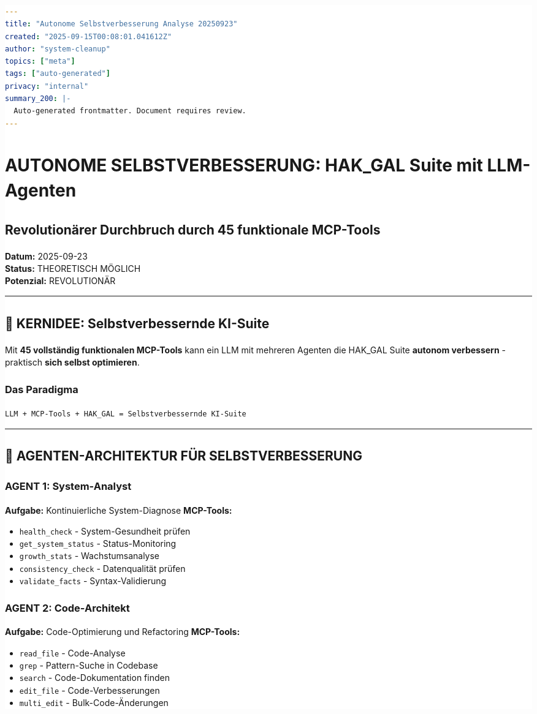 ```yaml
---
title: "Autonome Selbstverbesserung Analyse 20250923"
created: "2025-09-15T00:08:01.041612Z"
author: "system-cleanup"
topics: ["meta"]
tags: ["auto-generated"]
privacy: "internal"
summary_200: |-
  Auto-generated frontmatter. Document requires review.
---
```


# AUTONOME SELBSTVERBESSERUNG: HAK_GAL Suite mit LLM-Agenten
## Revolutionärer Durchbruch durch 45 funktionale MCP-Tools

**Datum:** 2025-09-23  
**Status:** THEORETISCH MÖGLICH  
**Potenzial:** REVOLUTIONÄR  

---

## 🎯 KERNIDEE: Selbstverbessernde KI-Suite

Mit **45 vollständig funktionalen MCP-Tools** kann ein LLM mit mehreren Agenten die HAK_GAL Suite **autonom verbessern** - praktisch **sich selbst optimieren**.

### Das Paradigma
```
LLM + MCP-Tools + HAK_GAL = Selbstverbessernde KI-Suite
```

---

## 🤖 AGENTEN-ARCHITEKTUR FÜR SELBSTVERBESSERUNG

### AGENT 1: System-Analyst
**Aufgabe:** Kontinuierliche System-Diagnose
**MCP-Tools:**
- `health_check` - System-Gesundheit prüfen
- `get_system_status` - Status-Monitoring
- `growth_stats` - Wachstumsanalyse
- `consistency_check` - Datenqualität prüfen
- `validate_facts` - Syntax-Validierung

### AGENT 2: Code-Architekt
**Aufgabe:** Code-Optimierung und Refactoring
**MCP-Tools:**
- `read_file` - Code-Analyse
- `grep` - Pattern-Suche in Codebase
- `search` - Code-Dokumentation finden
- `edit_file` - Code-Verbesserungen
- `multi_edit` - Bulk-Code-Änderungen

